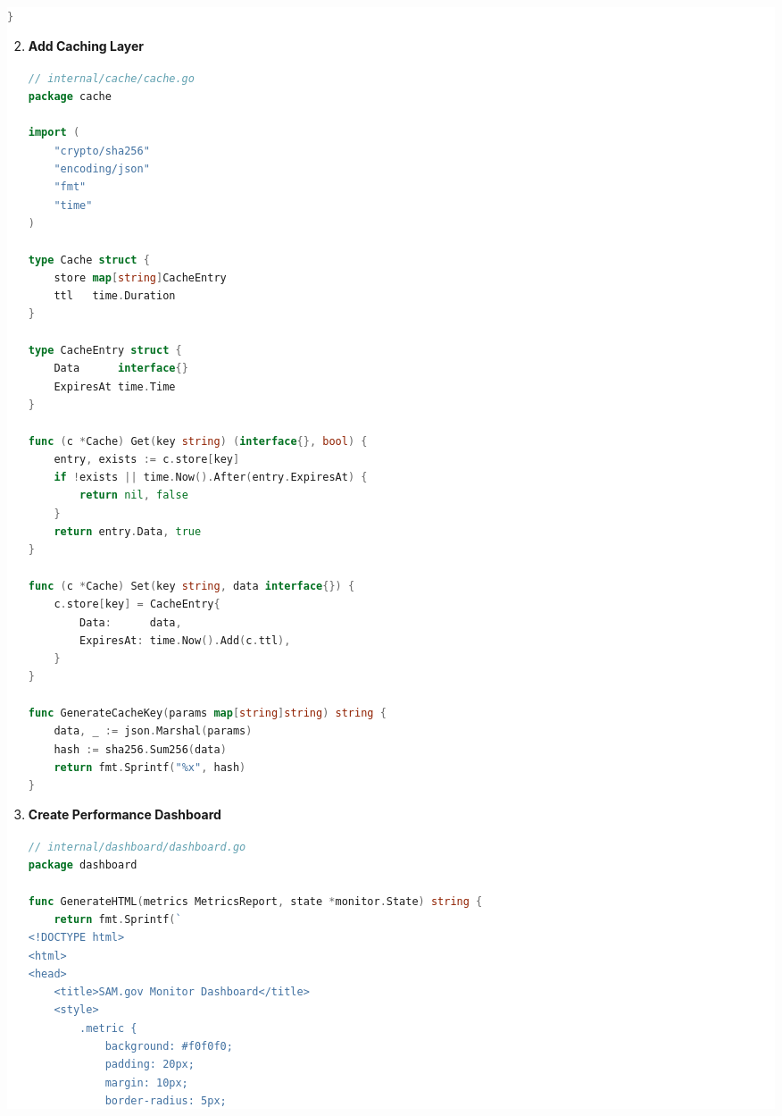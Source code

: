    ```go
   }
   ```

2. **Add Caching Layer**
   ```go
   // internal/cache/cache.go
   package cache

   import (
       "crypto/sha256"
       "encoding/json"
       "fmt"
       "time"
   )

   type Cache struct {
       store map[string]CacheEntry
       ttl   time.Duration
   }

   type CacheEntry struct {
       Data      interface{}
       ExpiresAt time.Time
   }

   func (c *Cache) Get(key string) (interface{}, bool) {
       entry, exists := c.store[key]
       if !exists || time.Now().After(entry.ExpiresAt) {
           return nil, false
       }
       return entry.Data, true
   }

   func (c *Cache) Set(key string, data interface{}) {
       c.store[key] = CacheEntry{
           Data:      data,
           ExpiresAt: time.Now().Add(c.ttl),
       }
   }

   func GenerateCacheKey(params map[string]string) string {
       data, _ := json.Marshal(params)
       hash := sha256.Sum256(data)
       return fmt.Sprintf("%x", hash)
   }
   ```

3. **Create Performance Dashboard**
   ```go
   // internal/dashboard/dashboard.go
   package dashboard

   func GenerateHTML(metrics MetricsReport, state *monitor.State) string {
       return fmt.Sprintf(`
   <!DOCTYPE html>
   <html>
   <head>
       <title>SAM.gov Monitor Dashboard</title>
       <style>
           .metric { 
               background: #f0f0f0; 
               padding: 20px; 
               margin: 10px;
               border-radius: 5px;
   ```